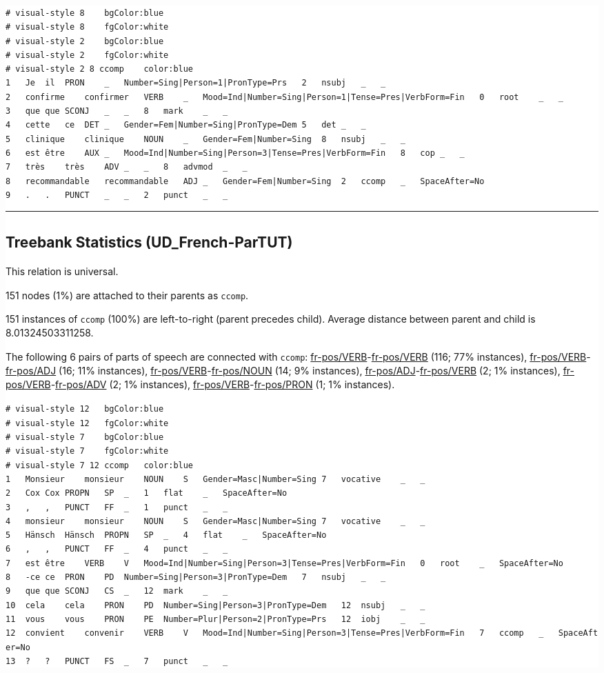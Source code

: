 ~~~ conllu

~~~


~~~ conllu
# visual-style 8	bgColor:blue
# visual-style 8	fgColor:white
# visual-style 2	bgColor:blue
# visual-style 2	fgColor:white
# visual-style 2 8 ccomp	color:blue
1	Je	il	PRON	_	Number=Sing|Person=1|PronType=Prs	2	nsubj	_	_
2	confirme	confirmer	VERB	_	Mood=Ind|Number=Sing|Person=1|Tense=Pres|VerbForm=Fin	0	root	_	_
3	que	que	SCONJ	_	_	8	mark	_	_
4	cette	ce	DET	_	Gender=Fem|Number=Sing|PronType=Dem	5	det	_	_
5	clinique	clinique	NOUN	_	Gender=Fem|Number=Sing	8	nsubj	_	_
6	est	être	AUX	_	Mood=Ind|Number=Sing|Person=3|Tense=Pres|VerbForm=Fin	8	cop	_	_
7	très	très	ADV	_	_	8	advmod	_	_
8	recommandable	recommandable	ADJ	_	Gender=Fem|Number=Sing	2	ccomp	_	SpaceAfter=No
9	.	.	PUNCT	_	_	2	punct	_	_

~~~




--------------------------------------------------------------------------------

## Treebank Statistics (UD_French-ParTUT)

This relation is universal.

151 nodes (1%) are attached to their parents as `ccomp`.

151 instances of `ccomp` (100%) are left-to-right (parent precedes child).
Average distance between parent and child is 8.01324503311258.

The following 6 pairs of parts of speech are connected with `ccomp`: [fr-pos/VERB]()-[fr-pos/VERB]() (116; 77% instances), [fr-pos/VERB]()-[fr-pos/ADJ]() (16; 11% instances), [fr-pos/VERB]()-[fr-pos/NOUN]() (14; 9% instances), [fr-pos/ADJ]()-[fr-pos/VERB]() (2; 1% instances), [fr-pos/VERB]()-[fr-pos/ADV]() (2; 1% instances), [fr-pos/VERB]()-[fr-pos/PRON]() (1; 1% instances).


~~~ conllu
# visual-style 12	bgColor:blue
# visual-style 12	fgColor:white
# visual-style 7	bgColor:blue
# visual-style 7	fgColor:white
# visual-style 7 12 ccomp	color:blue
1	Monsieur	monsieur	NOUN	S	Gender=Masc|Number=Sing	7	vocative	_	_
2	Cox	Cox	PROPN	SP	_	1	flat	_	SpaceAfter=No
3	,	,	PUNCT	FF	_	1	punct	_	_
4	monsieur	monsieur	NOUN	S	Gender=Masc|Number=Sing	7	vocative	_	_
5	Hänsch	Hänsch	PROPN	SP	_	4	flat	_	SpaceAfter=No
6	,	,	PUNCT	FF	_	4	punct	_	_
7	est	être	VERB	V	Mood=Ind|Number=Sing|Person=3|Tense=Pres|VerbForm=Fin	0	root	_	SpaceAfter=No
8	-ce	ce	PRON	PD	Number=Sing|Person=3|PronType=Dem	7	nsubj	_	_
9	que	que	SCONJ	CS	_	12	mark	_	_
10	cela	cela	PRON	PD	Number=Sing|Person=3|PronType=Dem	12	nsubj	_	_
11	vous	vous	PRON	PE	Number=Plur|Person=2|PronType=Prs	12	iobj	_	_
12	convient	convenir	VERB	V	Mood=Ind|Number=Sing|Person=3|Tense=Pres|VerbForm=Fin	7	ccomp	_	SpaceAfter=No
13	?	?	PUNCT	FS	_	7	punct	_	_

~~~
